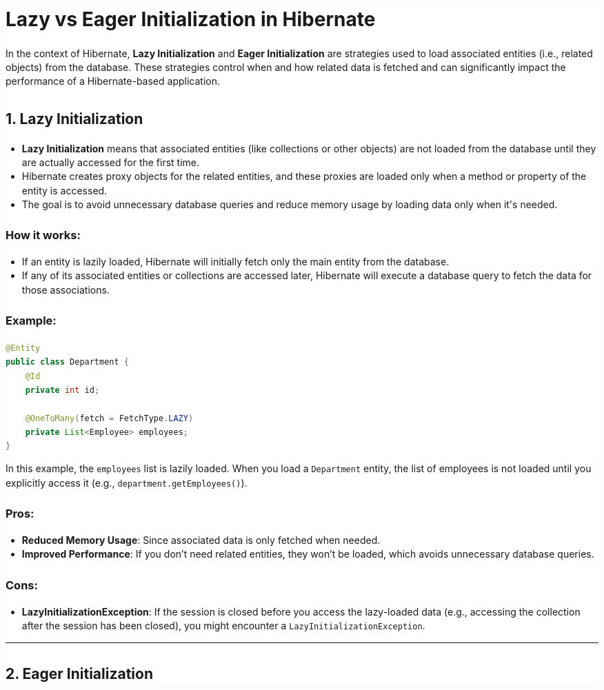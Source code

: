 
# Lazy vs Eager Initialization in Hibernate

In the context of Hibernate, **Lazy Initialization** and **Eager Initialization** are strategies used to load associated entities (i.e., related objects) from the database. These strategies control when and how related data is fetched and can significantly impact the performance of a Hibernate-based application.

## 1. Lazy Initialization

- **Lazy Initialization** means that associated entities (like collections or other objects) are not loaded from the database until they are actually accessed for the first time.
- Hibernate creates proxy objects for the related entities, and these proxies are loaded only when a method or property of the entity is accessed.
- The goal is to avoid unnecessary database queries and reduce memory usage by loading data only when it's needed.
  
### How it works:
- If an entity is lazily loaded, Hibernate will initially fetch only the main entity from the database.
- If any of its associated entities or collections are accessed later, Hibernate will execute a database query to fetch the data for those associations.

### Example:
```java
@Entity
public class Department {
    @Id
    private int id;

    @OneToMany(fetch = FetchType.LAZY)
    private List<Employee> employees;
}
```
In this example, the `employees` list is lazily loaded. When you load a `Department` entity, the list of employees is not loaded until you explicitly access it (e.g., `department.getEmployees()`).

### Pros:
- **Reduced Memory Usage**: Since associated data is only fetched when needed.
- **Improved Performance**: If you don’t need related entities, they won’t be loaded, which avoids unnecessary database queries.

### Cons:
- **LazyInitializationException**: If the session is closed before you access the lazy-loaded data (e.g., accessing the collection after the session has been closed), you might encounter a `LazyInitializationException`.

---

## 2. Eager Initialization
